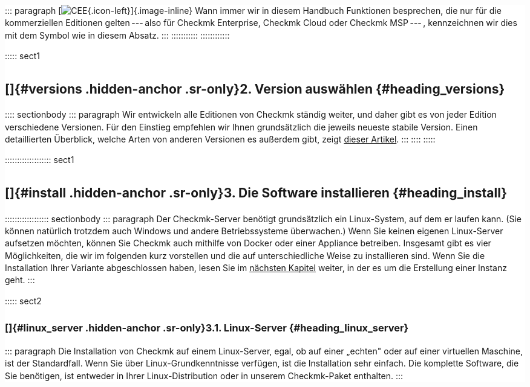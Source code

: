 ::: paragraph
[![CEE](../images/CEE.svg){.icon-left}]{.image-inline} Wann immer wir in
diesem Handbuch Funktionen besprechen, die nur für die kommerziellen
Editionen gelten --- also für Checkmk Enterprise, Checkmk Cloud oder
Checkmk MSP --- , kennzeichnen wir dies mit dem Symbol wie in diesem
Absatz.
:::
:::::::::::
::::::::::::

::::: sect1
## []{#versions .hidden-anchor .sr-only}2. Version auswählen {#heading_versions}

:::: sectionbody
::: paragraph
Wir entwickeln alle Editionen von Checkmk ständig weiter, und daher gibt
es von jeder Edition verschiedene Versionen. Für den Einstieg empfehlen
wir Ihnen grundsätzlich die jeweils neueste stabile Version. Einen
detaillierten Überblick, welche Arten von anderen Versionen es außerdem
gibt, zeigt [dieser Artikel](cmk_versions.html).
:::
::::
:::::

::::::::::::::::::: sect1
## []{#install .hidden-anchor .sr-only}3. Die Software installieren {#heading_install}

:::::::::::::::::: sectionbody
::: paragraph
Der Checkmk-Server benötigt grundsätzlich ein Linux-System, auf dem er
laufen kann. (Sie können natürlich trotzdem auch Windows und andere
Betriebssysteme überwachen.) Wenn Sie keinen eigenen Linux-Server
aufsetzen möchten, können Sie Checkmk auch mithilfe von Docker oder
einer Appliance betreiben. Insgesamt gibt es vier Möglichkeiten, die wir
im folgenden kurz vorstellen und die auf unterschiedliche Weise zu
installieren sind. Wenn Sie die Installation Ihrer Variante
abgeschlossen haben, lesen Sie im [nächsten Kapitel](#create_site)
weiter, in der es um die Erstellung einer Instanz geht.
:::

::::: sect2
### []{#linux_server .hidden-anchor .sr-only}3.1. Linux-Server {#heading_linux_server}

::: paragraph
Die Installation von Checkmk auf einem Linux-Server, egal, ob auf einer
„echten" oder auf einer virtuellen Maschine, ist der Standardfall. Wenn
Sie über Linux-Grundkenntnisse verfügen, ist die Installation sehr
einfach. Die komplette Software, die Sie benötigen, ist entweder in
Ihrer Linux-Distribution oder in unserem Checkmk-Paket enthalten.
:::
